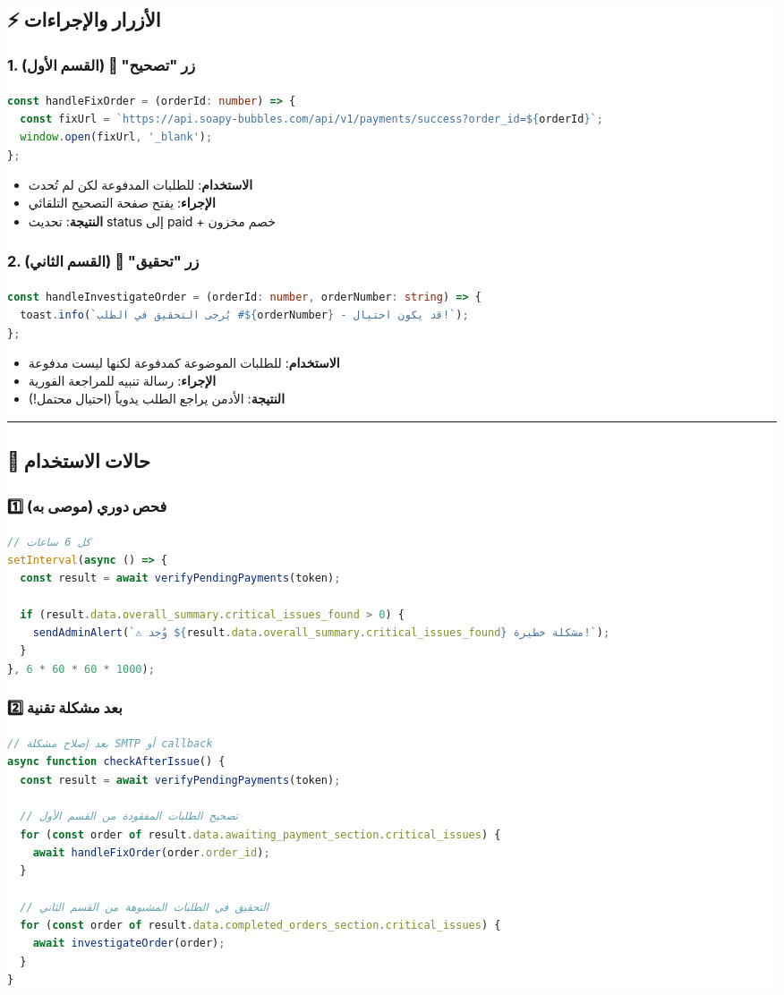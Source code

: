 
## ⚡ الأزرار والإجراءات

### 1. زر "تصحيح" 🔧 (القسم الأول)
```typescript
const handleFixOrder = (orderId: number) => {
  const fixUrl = `https://api.soapy-bubbles.com/api/v1/payments/success?order_id=${orderId}`;
  window.open(fixUrl, '_blank');
};
```
- **الاستخدام**: للطلبات المدفوعة لكن لم تُحدث
- **الإجراء**: يفتح صفحة التصحيح التلقائي
- **النتيجة**: تحديث status إلى paid + خصم مخزون

### 2. زر "تحقيق" 🚨 (القسم الثاني)
```typescript
const handleInvestigateOrder = (orderId: number, orderNumber: string) => {
  toast.info(`يُرجى التحقيق في الطلب #${orderNumber} - قد يكون احتيال!`);
};
```
- **الاستخدام**: للطلبات الموضوعة كمدفوعة لكنها ليست مدفوعة
- **الإجراء**: رسالة تنبيه للمراجعة الفورية
- **النتيجة**: الأدمن يراجع الطلب يدوياً (احتيال محتمل!)

---

## 🎯 حالات الاستخدام

### 1️⃣ فحص دوري (موصى به)
```javascript
// كل 6 ساعات
setInterval(async () => {
  const result = await verifyPendingPayments(token);
  
  if (result.data.overall_summary.critical_issues_found > 0) {
    sendAdminAlert(`⚠️ وُجد ${result.data.overall_summary.critical_issues_found} مشكلة خطيرة!`);
  }
}, 6 * 60 * 60 * 1000);
```

### 2️⃣ بعد مشكلة تقنية
```javascript
// بعد إصلاح مشكلة SMTP أو callback
async function checkAfterIssue() {
  const result = await verifyPendingPayments(token);
  
  // تصحيح الطلبات المفقودة من القسم الأول
  for (const order of result.data.awaiting_payment_section.critical_issues) {
    await handleFixOrder(order.order_id);
  }
  
  // التحقيق في الطلبات المشبوهة من القسم الثاني
  for (const order of result.data.completed_orders_section.critical_issues) {
    await investigateOrder(order);
  }
}
```
